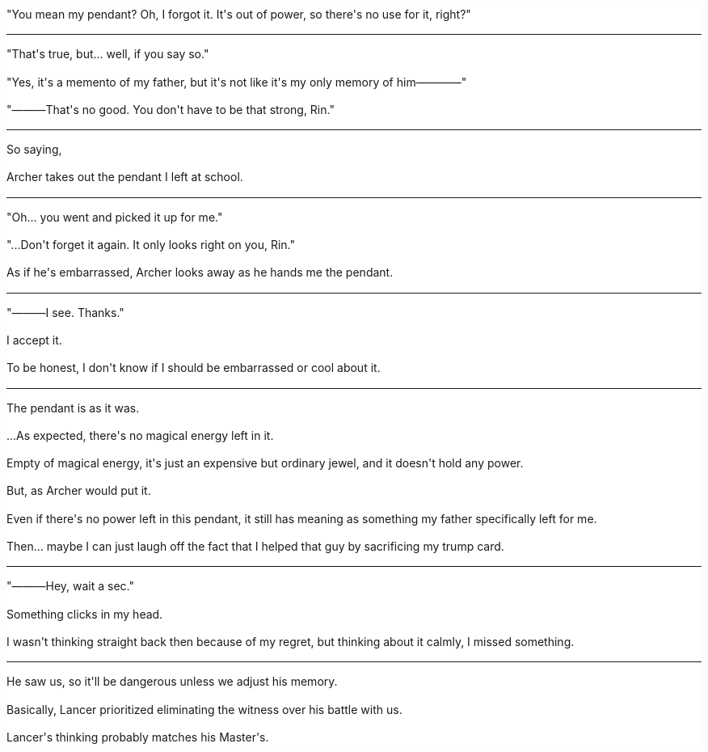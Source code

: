 "You mean my pendant? Oh, I forgot it. It's out of power, so there's no use for it, right?"

---

"That's true, but... well, if you say so."

"Yes, it's a memento of my father, but it's not like it's my only memory of him――――"

"―――That's no good. You don't have to be that strong, Rin."

---

So saying,

Archer takes out the pendant I left at school.

---

"Oh... you went and picked it up for me."

"...Don't forget it again. It only looks right on you, Rin."

As if he's embarrassed, Archer looks away as he hands me the pendant.

---

"―――I see. Thanks."

I accept it.

To be honest, I don't know if I should be embarrassed or cool about it.

---

The pendant is as it was.

...As expected, there's no magical energy left in it.

Empty of magical energy, it's just an expensive but ordinary jewel, and it doesn't hold any power.

But, as Archer would put it.

Even if there's no power left in this pendant, it still has meaning as something my father specifically left for me.

Then... maybe I can just laugh off the fact that I helped that guy by sacrificing my trump card.

---

"―――Hey, wait a sec."

Something clicks in my head.

I wasn't thinking straight back then because of my regret, but thinking about it calmly, I missed something.

---

He saw us, so it'll be dangerous unless we adjust his memory.

Basically, Lancer prioritized eliminating the witness over his battle with us.

Lancer's thinking probably matches his Master's.
